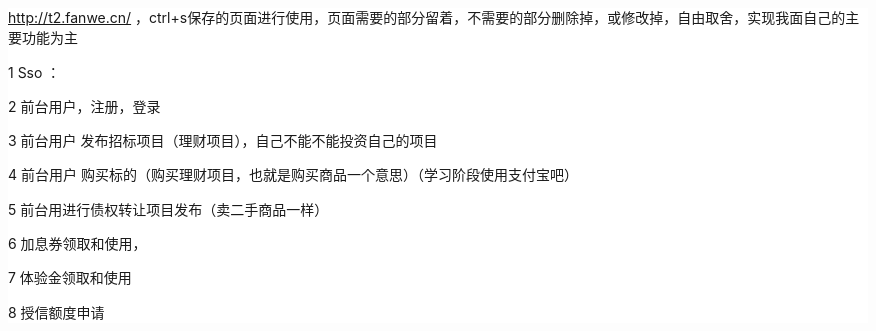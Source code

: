   http://t2.fanwe.cn/ ，ctrl+s保存的页面进行使用，页面需要的部分留着，不需要的部分删除掉，或修改掉，自由取舍，实现我面自己的主要功能为主

1 Sso ：

2  前台用户，注册，登录

3  前台用户 发布招标项目（理财项目），自己不能不能投资自己的项目

4  前台用户 购买标的（购买理财项目，也就是购买商品一个意思）（学习阶段使用支付宝吧）

5  前台用进行债权转让项目发布（卖二手商品一样）

6  加息券领取和使用，

7  体验金领取和使用

8  授信额度申请